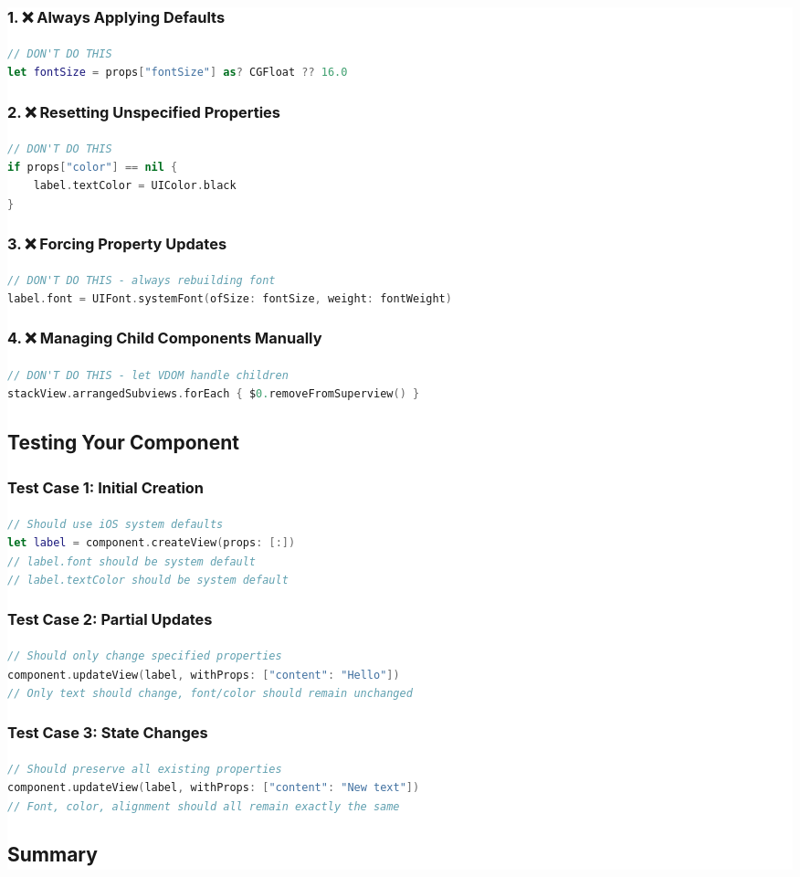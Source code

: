 ### 1. ❌ Always Applying Defaults
```swift
// DON'T DO THIS
let fontSize = props["fontSize"] as? CGFloat ?? 16.0
```

### 2. ❌ Resetting Unspecified Properties
```swift
// DON'T DO THIS
if props["color"] == nil {
    label.textColor = UIColor.black
}
```

### 3. ❌ Forcing Property Updates
```swift
// DON'T DO THIS - always rebuilding font
label.font = UIFont.systemFont(ofSize: fontSize, weight: fontWeight)
```

### 4. ❌ Managing Child Components Manually
```swift
// DON'T DO THIS - let VDOM handle children
stackView.arrangedSubviews.forEach { $0.removeFromSuperview() }
```

## Testing Your Component

### Test Case 1: Initial Creation
```swift
// Should use iOS system defaults
let label = component.createView(props: [:])
// label.font should be system default
// label.textColor should be system default
```

### Test Case 2: Partial Updates
```swift
// Should only change specified properties
component.updateView(label, withProps: ["content": "Hello"])
// Only text should change, font/color should remain unchanged
```

### Test Case 3: State Changes
```swift
// Should preserve all existing properties
component.updateView(label, withProps: ["content": "New text"])
// Font, color, alignment should all remain exactly the same
```

## Summary
